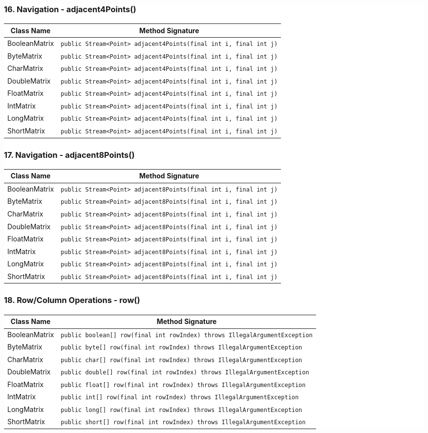 ### 16. Navigation - adjacent4Points()

| Class Name | Method Signature |
|------------|------------------|
| BooleanMatrix | `public Stream<Point> adjacent4Points(final int i, final int j)` |
| ByteMatrix | `public Stream<Point> adjacent4Points(final int i, final int j)` |
| CharMatrix | `public Stream<Point> adjacent4Points(final int i, final int j)` |
| DoubleMatrix | `public Stream<Point> adjacent4Points(final int i, final int j)` |
| FloatMatrix | `public Stream<Point> adjacent4Points(final int i, final int j)` |
| IntMatrix | `public Stream<Point> adjacent4Points(final int i, final int j)` |
| LongMatrix | `public Stream<Point> adjacent4Points(final int i, final int j)` |
| ShortMatrix | `public Stream<Point> adjacent4Points(final int i, final int j)` |

### 17. Navigation - adjacent8Points()

| Class Name | Method Signature |
|------------|------------------|
| BooleanMatrix | `public Stream<Point> adjacent8Points(final int i, final int j)` |
| ByteMatrix | `public Stream<Point> adjacent8Points(final int i, final int j)` |
| CharMatrix | `public Stream<Point> adjacent8Points(final int i, final int j)` |
| DoubleMatrix | `public Stream<Point> adjacent8Points(final int i, final int j)` |
| FloatMatrix | `public Stream<Point> adjacent8Points(final int i, final int j)` |
| IntMatrix | `public Stream<Point> adjacent8Points(final int i, final int j)` |
| LongMatrix | `public Stream<Point> adjacent8Points(final int i, final int j)` |
| ShortMatrix | `public Stream<Point> adjacent8Points(final int i, final int j)` |

### 18. Row/Column Operations - row()

| Class Name | Method Signature |
|------------|------------------|
| BooleanMatrix | `public boolean[] row(final int rowIndex) throws IllegalArgumentException` |
| ByteMatrix | `public byte[] row(final int rowIndex) throws IllegalArgumentException` |
| CharMatrix | `public char[] row(final int rowIndex) throws IllegalArgumentException` |
| DoubleMatrix | `public double[] row(final int rowIndex) throws IllegalArgumentException` |
| FloatMatrix | `public float[] row(final int rowIndex) throws IllegalArgumentException` |
| IntMatrix | `public int[] row(final int rowIndex) throws IllegalArgumentException` |
| LongMatrix | `public long[] row(final int rowIndex) throws IllegalArgumentException` |
| ShortMatrix | `public short[] row(final int rowIndex) throws IllegalArgumentException` |
